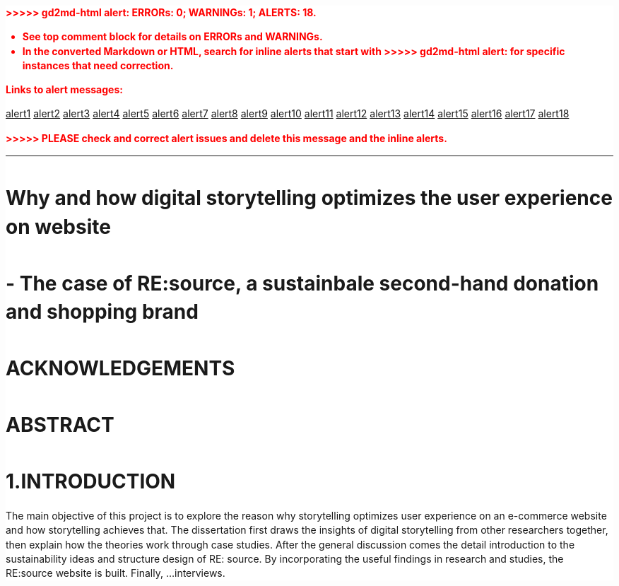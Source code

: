 



<p style="color: red; font-weight: bold">>>>>>  gd2md-html alert:  ERRORs: 0; WARNINGs: 1; ALERTS: 18.</p>
<ul style="color: red; font-weight: bold"><li>See top comment block for details on ERRORs and WARNINGs. <li>In the converted Markdown or HTML, search for inline alerts that start with >>>>>  gd2md-html alert:  for specific instances that need correction.</ul>

<p style="color: red; font-weight: bold">Links to alert messages:</p><a href="#gdcalert1">alert1</a>
<a href="#gdcalert2">alert2</a>
<a href="#gdcalert3">alert3</a>
<a href="#gdcalert4">alert4</a>
<a href="#gdcalert5">alert5</a>
<a href="#gdcalert6">alert6</a>
<a href="#gdcalert7">alert7</a>
<a href="#gdcalert8">alert8</a>
<a href="#gdcalert9">alert9</a>
<a href="#gdcalert10">alert10</a>
<a href="#gdcalert11">alert11</a>
<a href="#gdcalert12">alert12</a>
<a href="#gdcalert13">alert13</a>
<a href="#gdcalert14">alert14</a>
<a href="#gdcalert15">alert15</a>
<a href="#gdcalert16">alert16</a>
<a href="#gdcalert17">alert17</a>
<a href="#gdcalert18">alert18</a>

<p style="color: red; font-weight: bold">>>>>> PLEASE check and correct alert issues and delete this message and the inline alerts.<hr></p>

# **Why and how digital storytelling optimizes the user experience on website**

# **- The case of RE:source, a sustainbale second-hand donation and shopping brand**

# **ACKNOWLEDGEMENTS**

# **ABSTRACT**

# **1.INTRODUCTION**

The main objective of this project is to explore the reason why storytelling optimizes user experience on an e-commerce website and how storytelling achieves that. The dissertation first draws the insights of digital storytelling from other researchers together, then explain how the theories work through case studies. After the general discussion comes the detail introduction to the sustainability ideas and structure design of RE: source. By incorporating the useful findings in research and studies, the RE:source website is built. Finally, …interviews.
